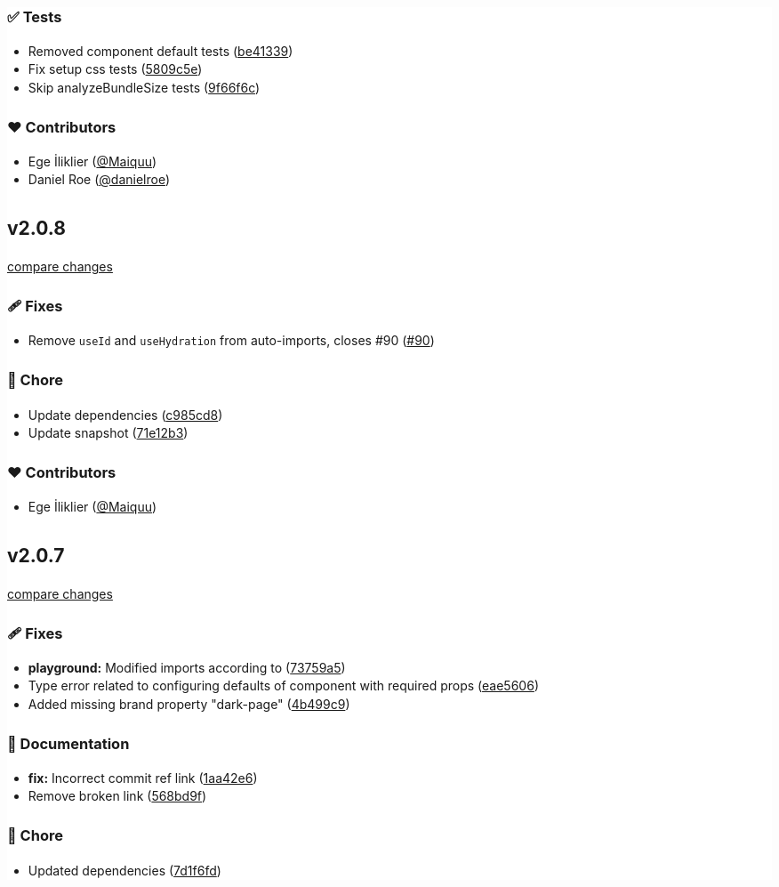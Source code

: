 ### ✅ Tests

- Removed component default tests ([be41339](https://github.com/Maiquu/nuxt-quasar/commit/be41339))
- Fix setup css tests ([5809c5e](https://github.com/Maiquu/nuxt-quasar/commit/5809c5e))
- Skip analyzeBundleSize tests ([9f66f6c](https://github.com/Maiquu/nuxt-quasar/commit/9f66f6c))

### ❤️ Contributors

- Ege İliklier ([@Maiquu](http://github.com/Maiquu))
- Daniel Roe ([@danielroe](http://github.com/danielroe))

## v2.0.8

[compare changes](https://github.com/Maiquu/nuxt-quasar/compare/v2.0.7...v2.0.8)

### 🩹 Fixes

- Remove `useId` and `useHydration` from auto-imports, closes #90 ([#90](https://github.com/Maiquu/nuxt-quasar/issues/90))

### 🏡 Chore

- Update dependencies ([c985cd8](https://github.com/Maiquu/nuxt-quasar/commit/c985cd8))
- Update snapshot ([71e12b3](https://github.com/Maiquu/nuxt-quasar/commit/71e12b3))

### ❤️ Contributors

- Ege İliklier ([@Maiquu](http://github.com/Maiquu))

## v2.0.7

[compare changes](https://github.com/Maiquu/nuxt-quasar/compare/v2.0.6...v2.0.7)

### 🩹 Fixes

- **playground:** Modified imports according to ([73759a5](https://github.com/Maiquu/nuxt-quasar/commit/73759a5))
- Type error related to configuring defaults of component with required props ([eae5606](https://github.com/Maiquu/nuxt-quasar/commit/eae5606))
- Added missing brand property "dark-page" ([4b499c9](https://github.com/Maiquu/nuxt-quasar/commit/4b499c9))

### 📖 Documentation

- **fix:** Incorrect commit ref link ([1aa42e6](https://github.com/Maiquu/nuxt-quasar/commit/1aa42e6))
- Remove broken link ([568bd9f](https://github.com/Maiquu/nuxt-quasar/commit/568bd9f))

### 🏡 Chore

- Updated dependencies ([7d1f6fd](https://github.com/Maiquu/nuxt-quasar/commit/7d1f6fd))
